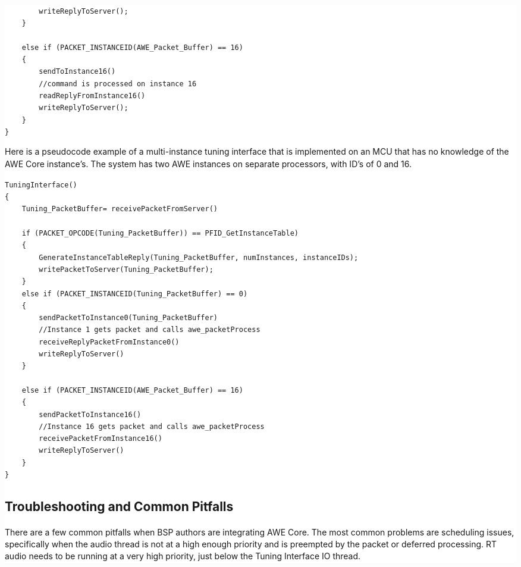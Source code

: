 ```text
        writeReplyToServer();
    }

    else if (PACKET_INSTANCEID(AWE_Packet_Buffer) == 16)
    {
        sendToInstance16()
        //command is processed on instance 16
        readReplyFromInstance16()
        writeReplyToServer();
    }
}
```

Here is a pseudocode example of a multi-instance tuning interface that is implemented on an MCU that has no knowledge of the AWE Core instance’s. The system has two AWE instances on separate processors, with ID’s of 0 and 16.

```text
TuningInterface()
{
    Tuning_PacketBuffer= receivePacketFromServer()

    if (PACKET_OPCODE(Tuning_PacketBuffer)) == PFID_GetInstanceTable)
    {
        GenerateInstanceTableReply(Tuning_PacketBuffer, numInstances, instanceIDs);
        writePacketToServer(Tuning_PacketBuffer);
    }
    else if (PACKET_INSTANCEID(Tuning_PacketBuffer) == 0)
    {
        sendPacketToInstance0(Tuning_PacketBuffer)
        //Instance 1 gets packet and calls awe_packetProcess
        receiveReplyPacketFromInstance0()
        writeReplyToServer()
    }

    else if (PACKET_INSTANCEID(AWE_Packet_Buffer) == 16)
    {
        sendPacketToInstance16()
        //Instance 16 gets packet and calls awe_packetProcess
        receivePacketFromInstance16()
        writeReplyToServer()
    }
}
```

## Troubleshooting and Common Pitfalls

There are a few common pitfalls when BSP authors are integrating AWE Core. The most common problems are scheduling issues, specifically when the audio thread is not at a high enough priority and is preempted by the packet or deferred processing. RT audio needs to be running at a very high priority, just below the Tuning Interface IO thread.

